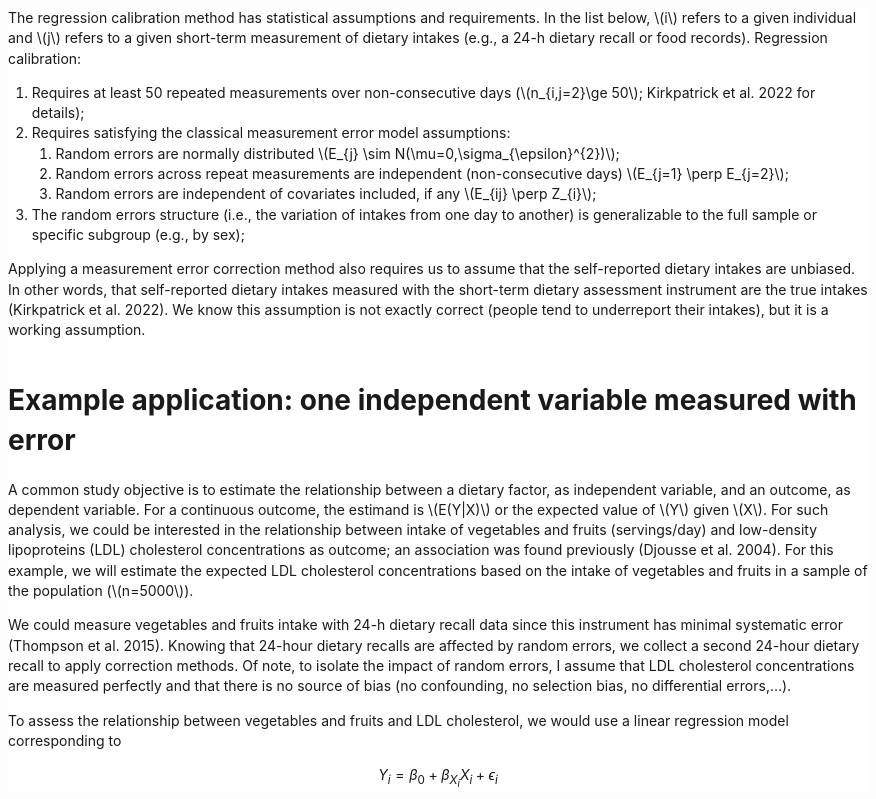 The regression calibration method has statistical assumptions and
requirements. In the list below, \\(i\\) refers to a given individual and
\\(j\\) refers to a given short-term measurement of dietary intakes (e.g., a
24-h dietary recall or food records). Regression calibration:

1.  Requires at least 50 repeated measurements over non-consecutive days
    (\\(n_{i,j=2}\ge 50\\); Kirkpatrick et al. 2022 for details);
2.  Requires satisfying the classical measurement error model
    assumptions:
    1.  Random errors are normally distributed
        \\(E_{j} \sim N(\mu=0,\sigma_{\epsilon}^{2})\\);
    2.  Random errors across repeat measurements are independent
        (non-consecutive days) \\(E_{j=1} \perp E_{j=2}\\);
    3.  Random errors are independent of covariates included, if any
        \\(E_{ij} \perp Z_{i}\\);
3.  The random errors structure (i.e., the variation of intakes from one
    day to another) is generalizable to the full sample or specific
    subgroup (e.g., by sex);

Applying a measurement error correction method also requires us to
assume that the self-reported dietary intakes are unbiased. In other
words, that self-reported dietary intakes measured with the short-term
dietary assessment instrument are the true intakes (Kirkpatrick et
al. 2022). We know this assumption is not exactly correct (people tend
to underreport their intakes), but it is a working assumption.

# Example application: one independent variable measured with error

A common study objective is to estimate the relationship between a
dietary factor, as independent variable, and an outcome, as dependent
variable. For a continuous outcome, the estimand is \\(E(Y|X)\\) or the
expected value of \\(Y\\) given \\(X\\). For such analysis, we could be
interested in the relationship between intake of vegetables and fruits
(servings/day) and low-density lipoproteins (LDL) cholesterol
concentrations as outcome; an association was found previously (Djousse
et al. 2004). For this example, we will estimate the expected LDL
cholesterol concentrations based on the intake of vegetables and fruits
in a sample of the population (\\(n=5000\\)).

We could measure vegetables and fruits intake with 24-h dietary recall
data since this instrument has minimal systematic error (Thompson et
al. 2015). Knowing that 24-hour dietary recalls are affected by random
errors, we collect a second 24-hour dietary recall to apply correction
methods. Of note, to isolate the impact of random errors, I assume that
LDL cholesterol concentrations are measured perfectly and that there is
no source of bias (no confounding, no selection bias, no differential
errors,…).

To assess the relationship between vegetables and fruits and LDL
cholesterol, we would use a linear regression model corresponding to

$$Y_i=\beta_0 + \beta_{X_i} X_i +\epsilon_i$$
